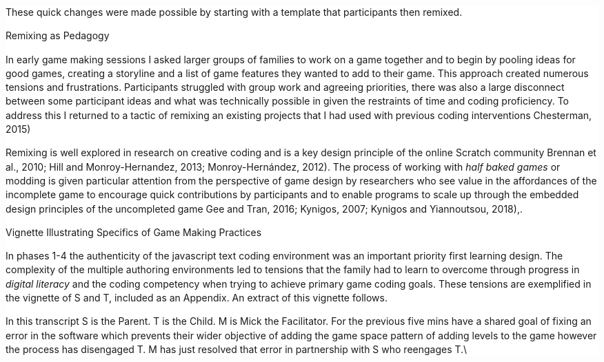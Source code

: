 These quick changes were made possible by starting with a template that participants then remixed.

Remixing as Pedagogy

In early game making sessions I asked larger groups of families to work on a game together and to begin by pooling ideas for good games, creating a storyline and a list of game features they wanted to add to their game. This approach created numerous tensions and frustrations. Participants struggled with group work and agreeing priorities, there was also a large disconnect between some participant ideas and what was technically possible in given the restraints of time and coding proficiency. To address this I returned to a tactic of remixing an existing projects that I had used with previous coding interventions Chesterman, 2015)

Remixing is well explored in research on creative coding and is a key design principle of the online Scratch community Brennan et al., 2010; Hill and Monroy-Hernandez, 2013; Monroy-Hernández, 2012). The process of working with *half baked games* or modding is given particular attention from the perspective of game design by researchers who see value in the affordances of the incomplete game to encourage quick contributions by participants and to enable programs to scale up through the embedded design principles of the uncompleted game Gee and Tran, 2016; Kynigos, 2007; Kynigos and Yiannoutsou, 2018),.

Vignette Illustrating Specifics of Game Making Practices

In phases 1-4 the authenticity of the javascript text coding environment was an important priority first learning design. The complexity of the multiple authoring environments led to tensions that the family had to learn to overcome through progress in *digital literacy* and the coding competency when trying to achieve primary game coding goals. These tensions are exemplified in the vignette of S and T, included as an Appendix. An extract of this vignette follows.

In this transcript S is the Parent. T is the Child. M is Mick the Facilitator. For the previous five mins have a shared goal of fixing an error in the software which prevents their wider objective of adding the game space pattern of adding levels to the game however the process has disengaged T. M has just resolved that error in partnership with S who reengages T.\
